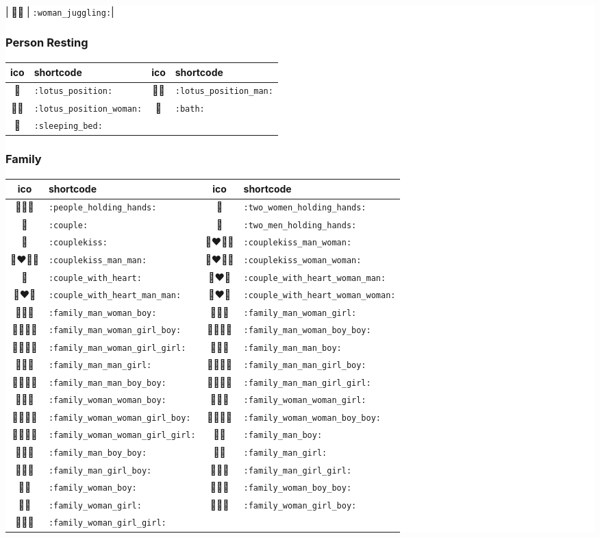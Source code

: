 | :woman_juggling: | `:woman_juggling:`|

### Person Resting

| ico | shortcode | ico | shortcode |
| :-: | :- | :-: | :- |
| :lotus_position: | `:lotus_position:` | :lotus_position_man: | `:lotus_position_man:` |
| :lotus_position_woman: | `:lotus_position_woman:` | :bath: | `:bath:` |
| :sleeping_bed: | `:sleeping_bed:`|

### Family

| ico | shortcode | ico | shortcode |
| :-: | :- | :-: | :- |
| :people_holding_hands: | `:people_holding_hands:` | :two_women_holding_hands: | `:two_women_holding_hands:` |
| :couple: | `:couple:` | :two_men_holding_hands: | `:two_men_holding_hands:` |
| :couplekiss: | `:couplekiss:` | :couplekiss_man_woman: | `:couplekiss_man_woman:` |
| :couplekiss_man_man: | `:couplekiss_man_man:` | :couplekiss_woman_woman: | `:couplekiss_woman_woman:` |
| :couple_with_heart: | `:couple_with_heart:` | :couple_with_heart_woman_man: | `:couple_with_heart_woman_man:` |
| :couple_with_heart_man_man: | `:couple_with_heart_man_man:` | :couple_with_heart_woman_woman: | `:couple_with_heart_woman_woman:` |
| :family_man_woman_boy: | `:family_man_woman_boy:` | :family_man_woman_girl: | `:family_man_woman_girl:` |
| :family_man_woman_girl_boy: | `:family_man_woman_girl_boy:` | :family_man_woman_boy_boy: | `:family_man_woman_boy_boy:` |
| :family_man_woman_girl_girl: | `:family_man_woman_girl_girl:` | :family_man_man_boy: | `:family_man_man_boy:` |
| :family_man_man_girl: | `:family_man_man_girl:` | :family_man_man_girl_boy: | `:family_man_man_girl_boy:` |
| :family_man_man_boy_boy: | `:family_man_man_boy_boy:` | :family_man_man_girl_girl: | `:family_man_man_girl_girl:` |
| :family_woman_woman_boy: | `:family_woman_woman_boy:` | :family_woman_woman_girl: | `:family_woman_woman_girl:` |
| :family_woman_woman_girl_boy: | `:family_woman_woman_girl_boy:` | :family_woman_woman_boy_boy: | `:family_woman_woman_boy_boy:` |
| :family_woman_woman_girl_girl: | `:family_woman_woman_girl_girl:` | :family_man_boy: | `:family_man_boy:` |
| :family_man_boy_boy: | `:family_man_boy_boy:` | :family_man_girl: | `:family_man_girl:` |
| :family_man_girl_boy: | `:family_man_girl_boy:` | :family_man_girl_girl: | `:family_man_girl_girl:` |
| :family_woman_boy: | `:family_woman_boy:` | :family_woman_boy_boy: | `:family_woman_boy_boy:` |
| :family_woman_girl: | `:family_woman_girl:` | :family_woman_girl_boy: | `:family_woman_girl_boy:` |
| :family_woman_girl_girl: | `:family_woman_girl_girl:`|
